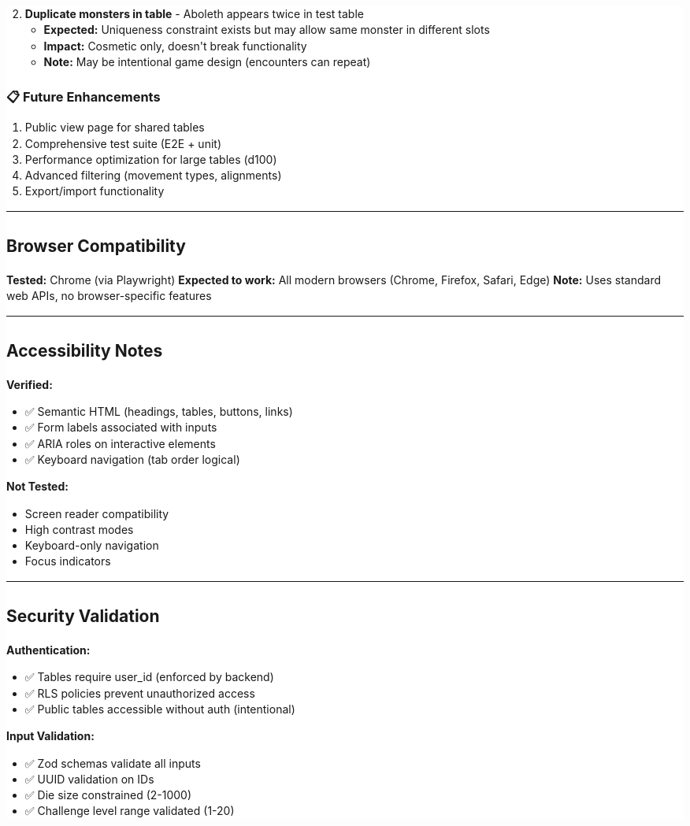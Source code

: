 2. **Duplicate monsters in table** - Aboleth appears twice in test table
   - **Expected:** Uniqueness constraint exists but may allow same monster in different slots
   - **Impact:** Cosmetic only, doesn't break functionality
   - **Note:** May be intentional game design (encounters can repeat)

### 📋 Future Enhancements

1. Public view page for shared tables
2. Comprehensive test suite (E2E + unit)
3. Performance optimization for large tables (d100)
4. Advanced filtering (movement types, alignments)
5. Export/import functionality

---

## Browser Compatibility

**Tested:** Chrome (via Playwright)
**Expected to work:** All modern browsers (Chrome, Firefox, Safari, Edge)
**Note:** Uses standard web APIs, no browser-specific features

---

## Accessibility Notes

**Verified:**

- ✅ Semantic HTML (headings, tables, buttons, links)
- ✅ Form labels associated with inputs
- ✅ ARIA roles on interactive elements
- ✅ Keyboard navigation (tab order logical)

**Not Tested:**

- Screen reader compatibility
- High contrast modes
- Keyboard-only navigation
- Focus indicators

---

## Security Validation

**Authentication:**

- ✅ Tables require user_id (enforced by backend)
- ✅ RLS policies prevent unauthorized access
- ✅ Public tables accessible without auth (intentional)

**Input Validation:**

- ✅ Zod schemas validate all inputs
- ✅ UUID validation on IDs
- ✅ Die size constrained (2-1000)
- ✅ Challenge level range validated (1-20)
